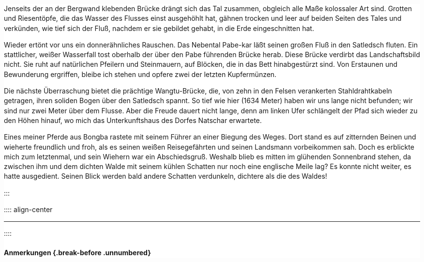 Jenseits der an der Bergwand klebenden Brücke drängt sich das Tal zusammen,
obgleich alle Maße kolossaler Art sind. Grotten und Riesentöpfe, die das Wasser
des Flusses einst ausgehöhlt hat, gähnen trocken und leer auf beiden Seiten des
Tales und verkünden, wie tief sich der Fluß, nachdem er sie gebildet gehabt, in
die Erde eingeschnitten hat.

Wieder ertönt vor uns ein donnerähnliches Rauschen. Das Nebental Pabe-kar läßt
seinen großen Fluß in den Satledsch fluten. Ein stattlicher, weißer Wasserfall
tost oberhalb der über den Pabe führenden Brücke herab. Diese Brücke verdirbt
das Landschaftsbild nicht. Sie ruht auf natürlichen Pfeilern und Steinmauern,
auf Blöcken, die in das Bett hinabgestürzt sind. Von Erstaunen und Bewunderung
ergriffen, bleibe ich stehen und opfere zwei der letzten Kupfermünzen.

Die nächste Überraschung bietet die prächtige Wangtu-Brücke, die, von zehn in
den Felsen verankerten Stahldrahtkabeln getragen, ihren soliden Bogen über den
Satledsch spannt. So tief wie hier (1634 Meter) haben wir uns lange nicht
befunden; wir sind nur zwei Meter über dem Flusse. Aber die Freude dauert nicht
lange, denn am linken Ufer schlängelt der Pfad sich wieder zu den Höhen hinauf,
wo mich das Unterkunftshaus des Dorfes Natschar erwartete.

Eines meiner Pferde aus Bongba rastete mit seinem Führer an einer Biegung des
Weges. Dort stand es auf zitternden Beinen und wieherte freundlich und froh, als
es seinen weißen Reisegefährten und seinen Landsmann vorbeikommen sah. Doch es
erblickte mich zum letztenmal, und sein Wiehern war ein Abschiedsgruß. Weshalb
blieb es mitten im glühenden Sonnenbrand stehen, da zwischen ihm und dem dichten
Walde mit seinem kühlen Schatten nur noch eine englische Meile lag? Es konnte
nicht weiter, es hatte ausgedient. Seinen Blick werden bald andere Schatten
verdunkeln, dichtere als die des Waldes!

:::

:::: align-center
****
::::

#### **Anmerkungen** {.break-before .unnumbered}

[^3300]: [steter Tropfen höhlt den Stein]{.footnote}
